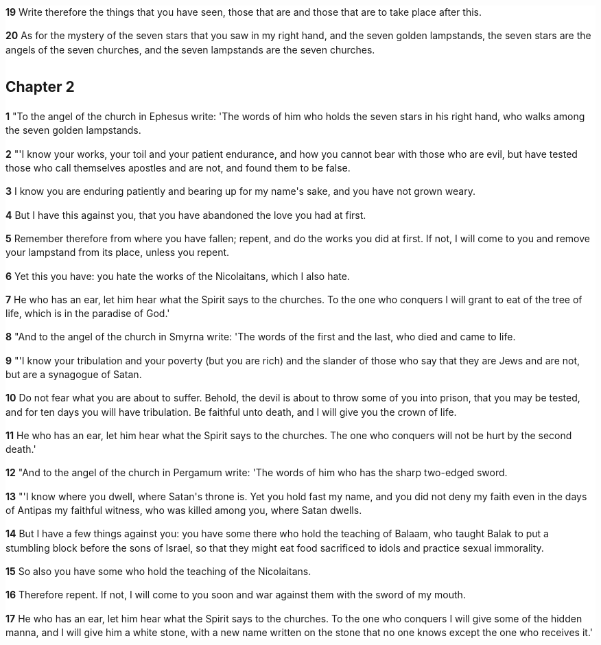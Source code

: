 **19** Write therefore the things that you have seen, those that are and those that are to take place after this.

**20** As for the mystery of the seven stars that you saw in my right hand, and the seven golden lampstands, the seven stars are the angels of the seven churches, and the seven lampstands are the seven churches.

## Chapter 2

**1** "To the angel of the church in Ephesus write: 'The words of him who holds the seven stars in his right hand, who walks among the seven golden lampstands.

**2** "'I know your works, your toil and your patient endurance, and how you cannot bear with those who are evil, but have tested those who call themselves apostles and are not, and found them to be false.

**3** I know you are enduring patiently and bearing up for my name's sake, and you have not grown weary.

**4** But I have this against you, that you have abandoned the love you had at first.

**5** Remember therefore from where you have fallen; repent, and do the works you did at first. If not, I will come to you and remove your lampstand from its place, unless you repent.

**6** Yet this you have: you hate the works of the Nicolaitans, which I also hate.

**7** He who has an ear, let him hear what the Spirit says to the churches. To the one who conquers I will grant to eat of the tree of life, which is in the paradise of God.'

**8** "And to the angel of the church in Smyrna write: 'The words of the first and the last, who died and came to life.

**9** "'I know your tribulation and your poverty (but you are rich) and the slander of those who say that they are Jews and are not, but are a synagogue of Satan.

**10** Do not fear what you are about to suffer. Behold, the devil is about to throw some of you into prison, that you may be tested, and for ten days you will have tribulation. Be faithful unto death, and I will give you the crown of life.

**11** He who has an ear, let him hear what the Spirit says to the churches. The one who conquers will not be hurt by the second death.'

**12** "And to the angel of the church in Pergamum write: 'The words of him who has the sharp two-edged sword.

**13** "'I know where you dwell, where Satan's throne is. Yet you hold fast my name, and you did not deny my faith even in the days of Antipas my faithful witness, who was killed among you, where Satan dwells.

**14** But I have a few things against you: you have some there who hold the teaching of Balaam, who taught Balak to put a stumbling block before the sons of Israel, so that they might eat food sacrificed to idols and practice sexual immorality.

**15** So also you have some who hold the teaching of the Nicolaitans.

**16** Therefore repent. If not, I will come to you soon and war against them with the sword of my mouth.

**17** He who has an ear, let him hear what the Spirit says to the churches. To the one who conquers I will give some of the hidden manna, and I will give him a white stone, with a new name written on the stone that no one knows except the one who receives it.'
